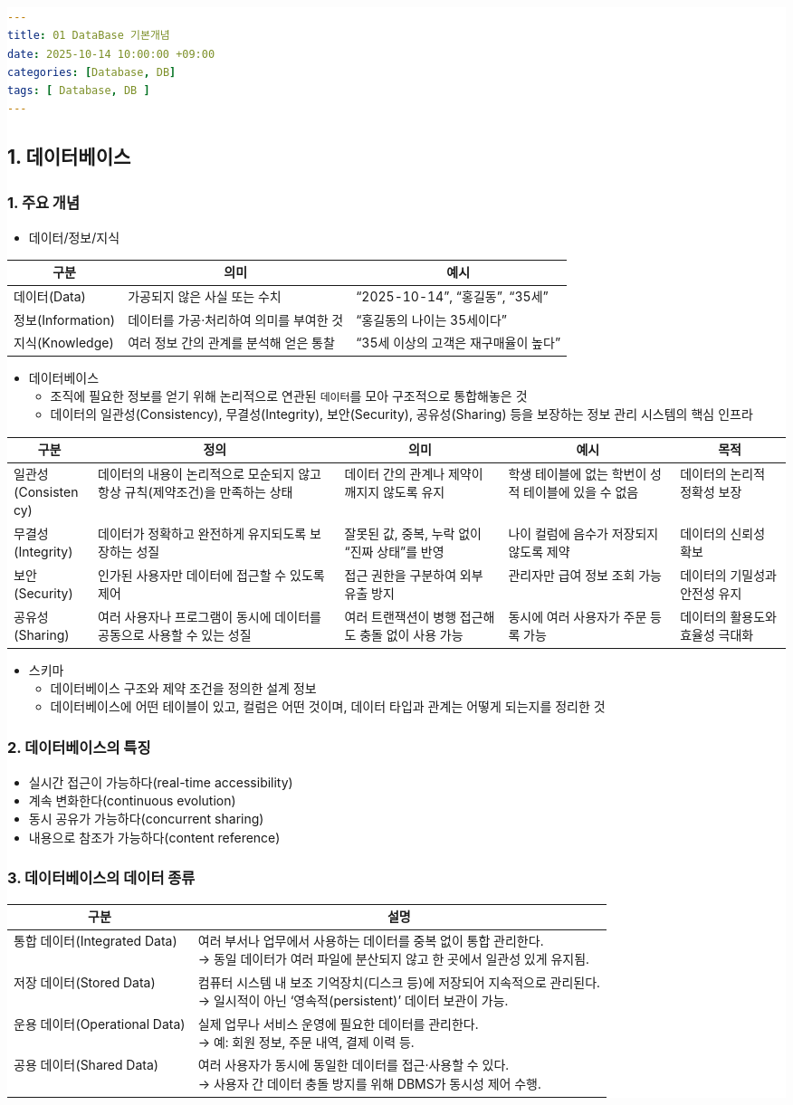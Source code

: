 ```yaml
---
title: 01 DataBase 기본개념
date: 2025-10-14 10:00:00 +09:00
categories: [Database, DB]
tags: [ Database, DB ]
---
```


## 1. 데이터베이스

### 1. 주요 개념
 - 데이터/정보/지식

| 구분                  | 의미                     | 예시                         |
| ------------------- | ---------------------- | -------------------------- |
| 데이터(Data)       | 가공되지 않은 사실 또는 수치       | “2025-10-14”, “홍길동”, “35세” |
| 정보(Information) | 데이터를 가공·처리하여 의미를 부여한 것 | “홍길동의 나이는 35세이다”           |
| 지식(Knowledge)   | 여러 정보 간의 관계를 분석해 얻은 통찰 | “35세 이상의 고객은 재구매율이 높다”     |

 - 데이터베이스
   - 조직에 필요한 정보를 얻기 위해 논리적으로 연관된 ``데이터``를 모아 구조적으로 통합해놓은 것
   - 데이터의 일관성(Consistency), 무결성(Integrity), 보안(Security), 공유성(Sharing) 등을 보장하는 정보 관리 시스템의 핵심 인프라

  | 구분                    | 정의                                              | 의미                           | 예시                             | 목적                |
  | --------------------- | ----------------------------------------------- | ---------------------------- | ------------------------------ | ----------------- |
  | 일관성 (Consistency) | 데이터의 내용이 논리적으로 모순되지 않고 항상 규칙(제약조건)을 만족하는 상태 | 데이터 간의 관계나 제약이 깨지지 않도록 유지    | 학생 테이블에 없는 학번이 성적 테이블에 있을 수 없음 | 데이터의 논리적 정확성 보장   |
  | 무결성 (Integrity)   | 데이터가 정확하고 완전하게 유지되도록 보장하는 성질                    | 잘못된 값, 중복, 누락 없이 “진짜 상태”를 반영 | 나이 컬럼에 음수가 저장되지 않도록 제약         | 데이터의 신뢰성 확보       |
  | 보안 (Security)     | 인가된 사용자만 데이터에 접근할 수 있도록 제어                      | 접근 권한을 구분하여 외부 유출 방지         | 관리자만 급여 정보 조회 가능               | 데이터의 기밀성과 안전성 유지  |
  | 공유성 (Sharing)     | 여러 사용자나 프로그램이 동시에 데이터를 공동으로 사용할 수 있는 성질     | 여러 트랜잭션이 병행 접근해도 충돌 없이 사용 가능 | 동시에 여러 사용자가 주문 등록 가능           | 데이터의 활용도와 효율성 극대화 |


 - 스키마
   - 데이터베이스 구조와 제약 조건을 정의한 설계 정보
   - 데이터베이스에 어떤 테이블이 있고, 컬럼은 어떤 것이며, 데이터 타입과 관계는 어떻게 되는지를 정리한 것

### 2. 데이터베이스의 특징
 - 실시간 접근이 가능하다(real-time accessibility)
 - 계속 변화한다(continuous evolution)
 - 동시 공유가 가능하다(concurrent sharing)
 - 내용으로 참조가 가능하다(content reference)

### 3. 데이터베이스의 데이터 종류

  | 구분                       | 설명                                                                                     |
  |--------------------------| -------------------------------------------------------------------------------------- |
  | 통합 데이터(Integrated Data)  | 여러 부서나 업무에서 사용하는 데이터를 중복 없이 통합 관리한다. <br>→ 동일 데이터가 여러 파일에 분산되지 않고 한 곳에서 일관성 있게 유지됨.    |
  | 저장 데이터(Stored Data)      | 컴퓨터 시스템 내 보조 기억장치(디스크 등)에 저장되어 지속적으로 관리된다. <br>→ 일시적이 아닌 ‘영속적(persistent)’ 데이터 보관이 가능. |
  | 운용 데이터(Operational Data) | 실제 업무나 서비스 운영에 필요한 데이터를 관리한다. <br>→ 예: 회원 정보, 주문 내역, 결제 이력 등.                          |
  | 공용 데이터(Shared Data)      | 여러 사용자가 동시에 동일한 데이터를 접근·사용할 수 있다. <br>→ 사용자 간 데이터 충돌 방지를 위해 DBMS가 동시성 제어 수행.           |
 